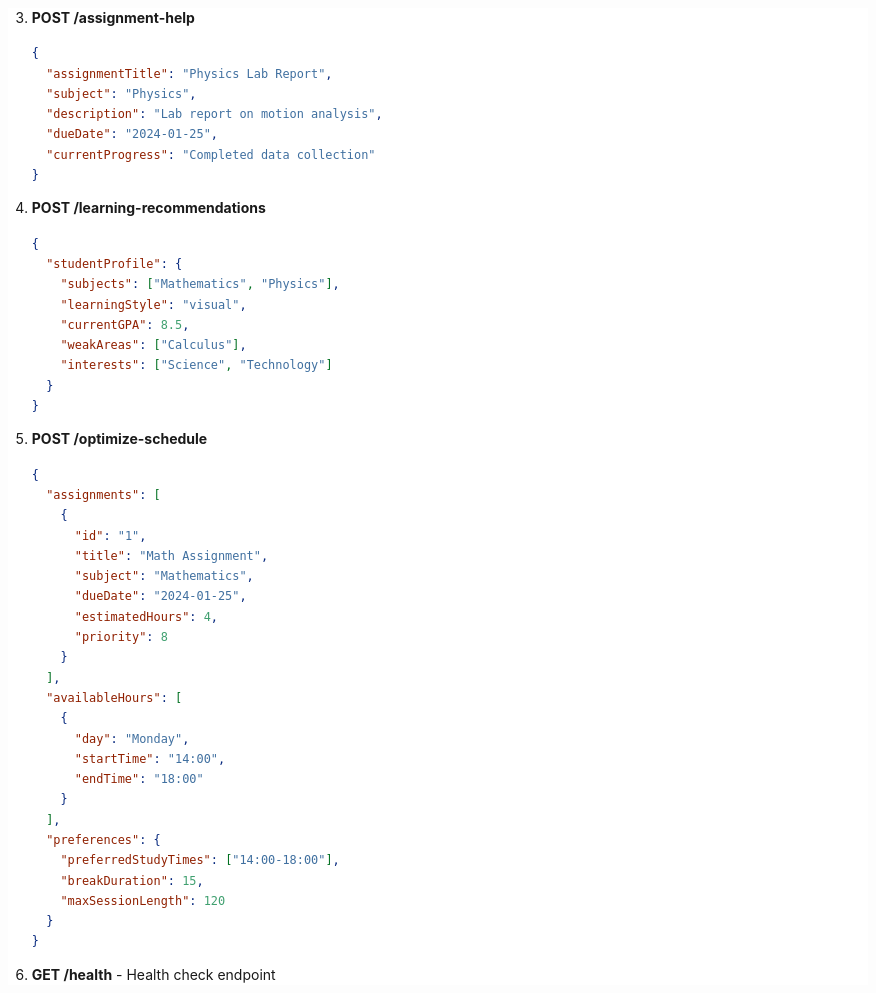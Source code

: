 3. **POST /assignment-help**
   ```json
   {
     "assignmentTitle": "Physics Lab Report",
     "subject": "Physics",
     "description": "Lab report on motion analysis",
     "dueDate": "2024-01-25",
     "currentProgress": "Completed data collection"
   }
   ```

4. **POST /learning-recommendations**
   ```json
   {
     "studentProfile": {
       "subjects": ["Mathematics", "Physics"],
       "learningStyle": "visual",
       "currentGPA": 8.5,
       "weakAreas": ["Calculus"],
       "interests": ["Science", "Technology"]
     }
   }
   ```

5. **POST /optimize-schedule**
   ```json
   {
     "assignments": [
       {
         "id": "1",
         "title": "Math Assignment",
         "subject": "Mathematics",
         "dueDate": "2024-01-25",
         "estimatedHours": 4,
         "priority": 8
       }
     ],
     "availableHours": [
       {
         "day": "Monday",
         "startTime": "14:00",
         "endTime": "18:00"
       }
     ],
     "preferences": {
       "preferredStudyTimes": ["14:00-18:00"],
       "breakDuration": 15,
       "maxSessionLength": 120
     }
   }
   ```

6. **GET /health** - Health check endpoint
